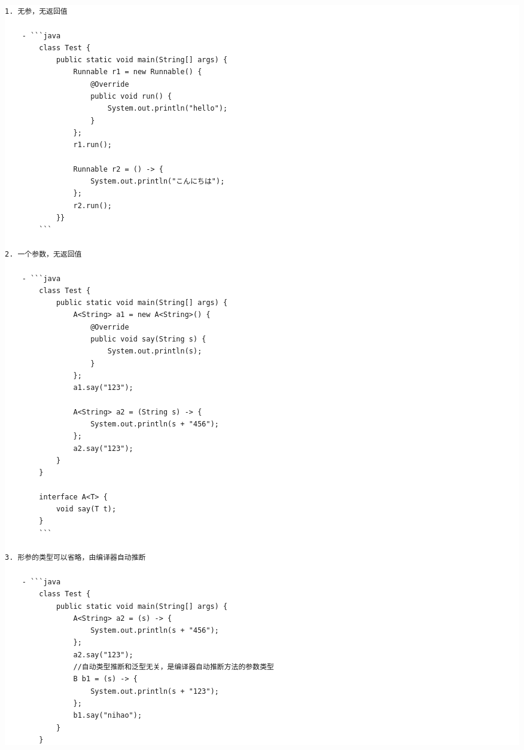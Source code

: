	1. 无参，无返回值

		- ```java
			class Test {
			    public static void main(String[] args) {
			        Runnable r1 = new Runnable() {
			            @Override
			            public void run() {
			                System.out.println("hello");
			            }
			        };
			        r1.run();
			
			        Runnable r2 = () -> {
			            System.out.println("こんにちは");
			        };
			        r2.run();
			    }}
			```

	2. 一个参数，无返回值

		- ```java
			class Test {
			    public static void main(String[] args) {
			        A<String> a1 = new A<String>() {
			            @Override
			            public void say(String s) {
			                System.out.println(s);
			            }
			        };
			        a1.say("123");
			
			        A<String> a2 = (String s) -> {
			            System.out.println(s + "456");
			        };
			        a2.say("123");
			    }
			}
			
			interface A<T> {
			    void say(T t);
			}
			```

	3. 形参的类型可以省略，由编译器自动推断

		- ```java
			class Test {
			    public static void main(String[] args) {
			        A<String> a2 = (s) -> {
			            System.out.println(s + "456");
			        };
			        a2.say("123");
			        //自动类型推断和泛型无关，是编译器自动推断方法的参数类型
			        B b1 = (s) -> {
			            System.out.println(s + "123");
			        };
			        b1.say("nihao");
			    }
			}
			